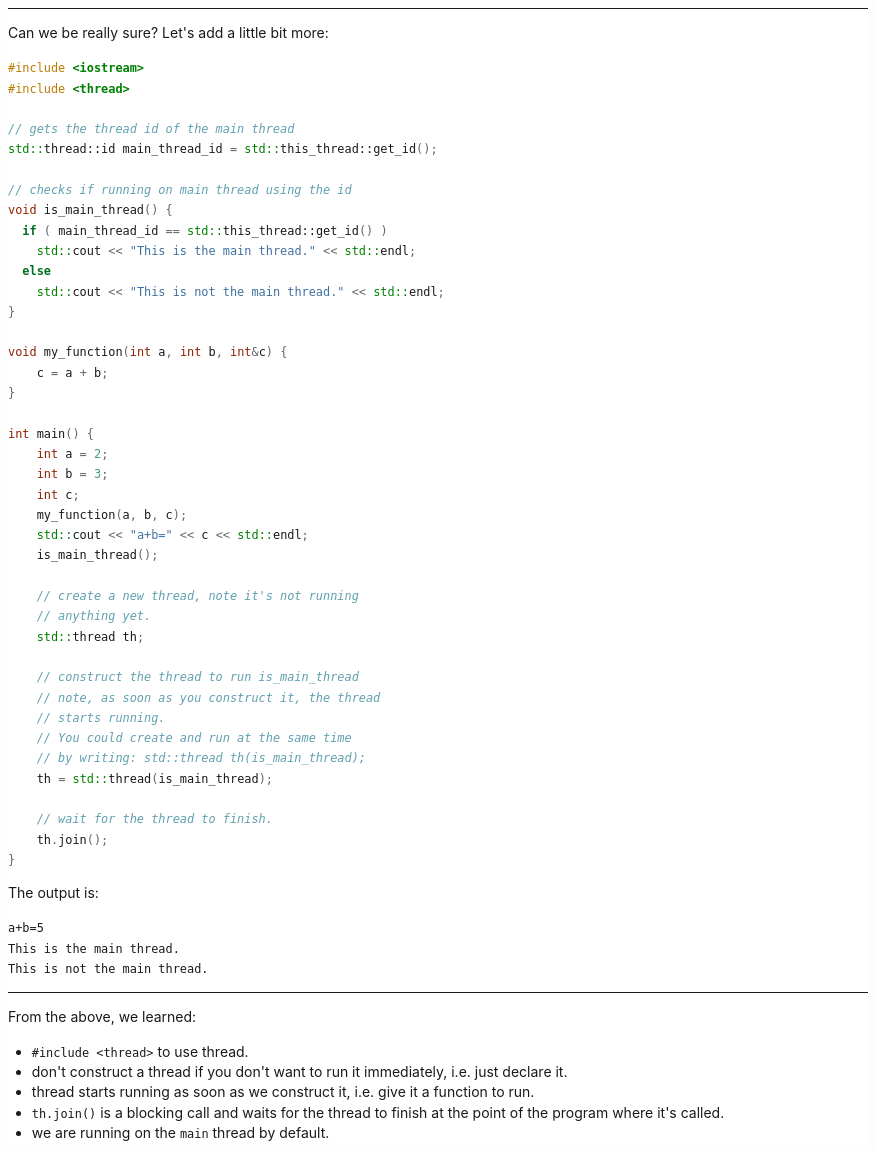 
---
Can we be really sure? Let's add a little bit more:
```CPP
#include <iostream>
#include <thread>

// gets the thread id of the main thread
std::thread::id main_thread_id = std::this_thread::get_id();

// checks if running on main thread using the id
void is_main_thread() {
  if ( main_thread_id == std::this_thread::get_id() )
    std::cout << "This is the main thread." << std::endl;
  else
    std::cout << "This is not the main thread." << std::endl;
}

void my_function(int a, int b, int&c) {
    c = a + b;
}

int main() {
    int a = 2;
    int b = 3;
    int c;
    my_function(a, b, c);
    std::cout << "a+b=" << c << std::endl;
    is_main_thread();

    // create a new thread, note it's not running
    // anything yet.
    std::thread th;

    // construct the thread to run is_main_thread
    // note, as soon as you construct it, the thread
    // starts running.
    // You could create and run at the same time
    // by writing: std::thread th(is_main_thread);
    th = std::thread(is_main_thread);

    // wait for the thread to finish.
    th.join();
}
```
The output is:
```TEXT
a+b=5
This is the main thread.
This is not the main thread.
```

---
From the above, we learned:
- `#include <thread>` to use thread.
- don't construct a thread if you don't want to run
    it immediately, i.e. just declare it.
- thread starts running as soon as we construct it,
    i.e. give it a function to run.
- `th.join()` is a blocking call and waits for the
    thread to finish at the point of the program
    where it's called.
- we are running on the `main` thread by default.
